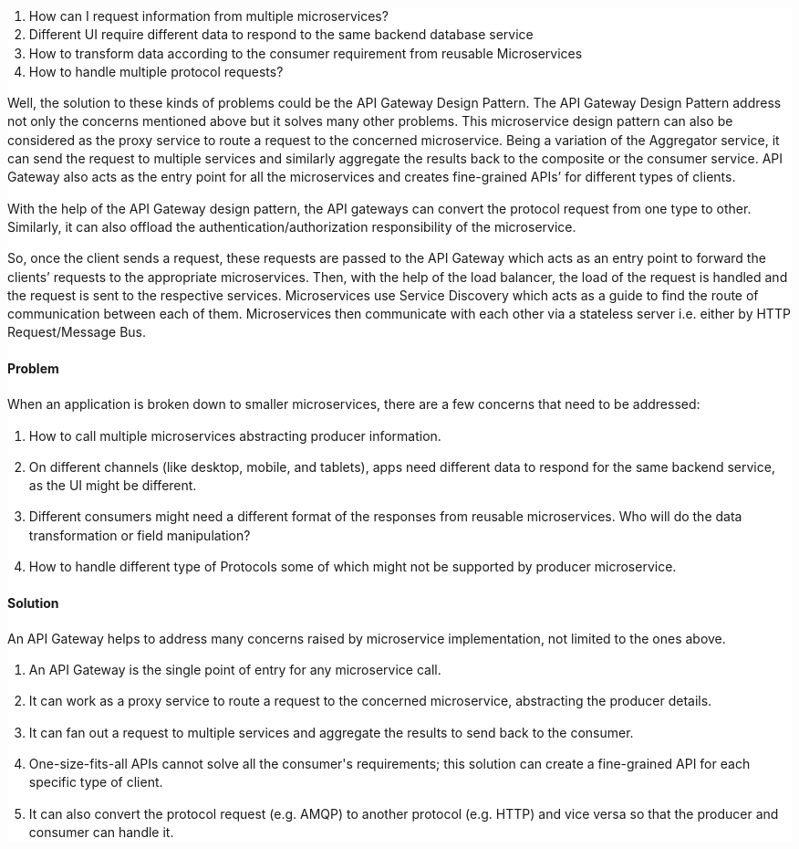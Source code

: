 1. How can I request information from multiple microservices?
2. Different UI require different data to respond to the same backend database service
3. How to transform data according to the consumer requirement from reusable Microservices
4. How to handle multiple protocol requests?

Well, the solution to these kinds of problems could be the API Gateway Design Pattern.  The API Gateway Design Pattern address not only the concerns mentioned above but it solves many other problems. This microservice design pattern can also be considered as the proxy service to route a request to the concerned microservice. Being a variation of the Aggregator service, it can send the request to multiple services and similarly aggregate the results back to the composite or the consumer service. API Gateway also acts as the entry point for all the microservices and creates fine-grained APIs’ for different types of clients.

With the help of the API Gateway design pattern, the API gateways can convert the protocol request from one type to other. Similarly, it can also offload the authentication/authorization responsibility of the microservice.

So, once the client sends a request, these requests are passed to the API Gateway which acts as an entry point to forward the clients’ requests to the appropriate microservices. Then, with the help of the load balancer, the load of the request is handled and the request is sent to the respective services. Microservices use Service Discovery which acts as a guide to find the route of communication between each of them. Microservices then communicate with each other via a stateless server i.e. either by HTTP Request/Message Bus.

#### Problem

When an application is broken down to smaller microservices, there are a few concerns that need to be addressed:

1. How to call multiple microservices abstracting producer information.

2. On different channels (like desktop, mobile, and tablets), apps need different data to respond for the same backend service, as the UI might be different.

3. Different consumers might need a different format of the responses from reusable microservices. Who will do the data transformation or field manipulation?

4. How to handle different type of Protocols some of which might not be supported by producer microservice.

#### Solution

An API Gateway helps to address many concerns raised by microservice implementation, not limited to the ones above.

1. An API Gateway is the single point of entry for any microservice call.

2. It can work as a proxy service to route a request to the concerned microservice, abstracting the producer details.

3. It can fan out a request to multiple services and aggregate the results to send back to the consumer.

4. One-size-fits-all APIs cannot solve all the consumer's requirements; this solution can create a fine-grained API for each specific type of client.

5. It can also convert the protocol request (e.g. AMQP) to another protocol (e.g. HTTP) and vice versa so that the producer and consumer can handle it.
